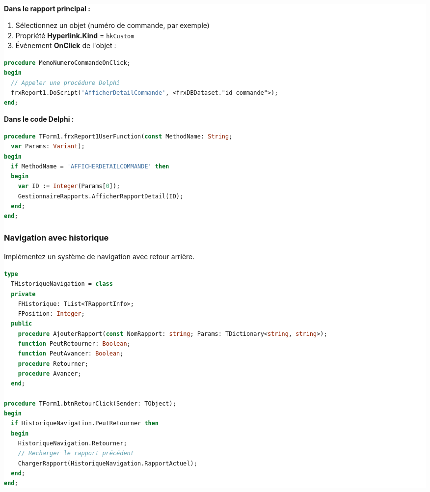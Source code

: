 **Dans le rapport principal :**

1. Sélectionnez un objet (numéro de commande, par exemple)
2. Propriété **Hyperlink.Kind** = `hkCustom`
3. Événement **OnClick** de l'objet :

```pascal
procedure MemoNumeroCommandeOnClick;
begin
  // Appeler une procédure Delphi
  frxReport1.DoScript('AfficherDetailCommande', <frxDBDataset."id_commande">);
end;
```

**Dans le code Delphi :**

```pascal
procedure TForm1.frxReport1UserFunction(const MethodName: String;
  var Params: Variant);
begin
  if MethodName = 'AFFICHERDETAILCOMMANDE' then
  begin
    var ID := Integer(Params[0]);
    GestionnaireRapports.AfficherRapportDetail(ID);
  end;
end;
```

### Navigation avec historique

Implémentez un système de navigation avec retour arrière.

```pascal
type
  THistoriqueNavigation = class
  private
    FHistorique: TList<TRapportInfo>;
    FPosition: Integer;
  public
    procedure AjouterRapport(const NomRapport: string; Params: TDictionary<string, string>);
    function PeutRetourner: Boolean;
    function PeutAvancer: Boolean;
    procedure Retourner;
    procedure Avancer;
  end;

procedure TForm1.btnRetourClick(Sender: TObject);
begin
  if HistoriqueNavigation.PeutRetourner then
  begin
    HistoriqueNavigation.Retourner;
    // Recharger le rapport précédent
    ChargerRapport(HistoriqueNavigation.RapportActuel);
  end;
end;
```
